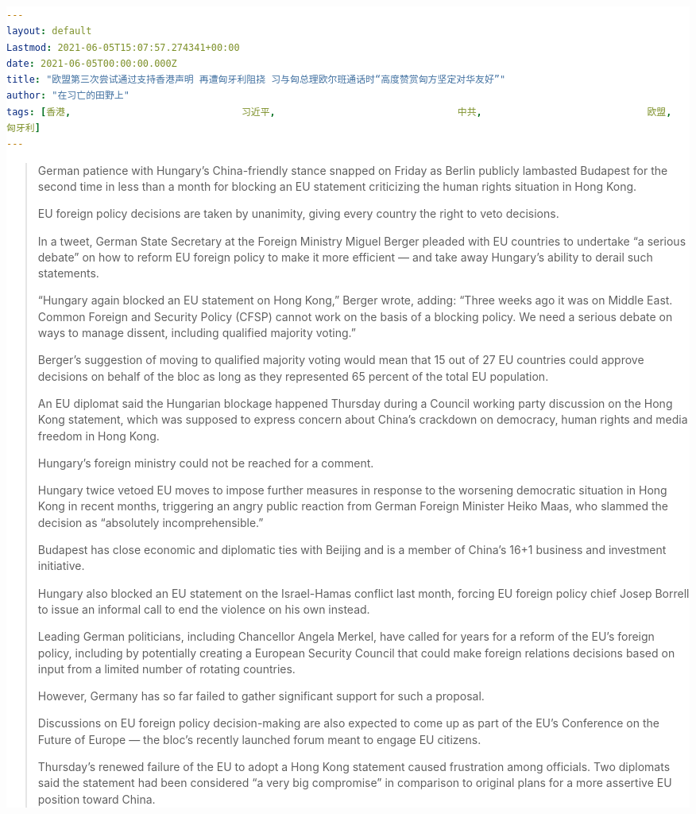 ```yaml
---
layout: default
Lastmod: 2021-06-05T15:07:57.274341+00:00
date: 2021-06-05T00:00:00.000Z
title: "欧盟第三次尝试通过支持香港声明 再遭匈牙利阻挠 习与匈总理欧尔班通话时“高度赞赏匈方坚定对华友好”"
author: "在习亡的田野上"
tags: [香港,								习近平,								中共,								欧盟,								匈牙利]
---
```


> German patience with Hungary’s China-friendly stance snapped on Friday as Berlin publicly lambasted Budapest for the second time in less than a month for blocking an EU statement criticizing the human rights situation in Hong Kong.  
>   
> EU foreign policy decisions are taken by unanimity, giving every country the right to veto decisions.  
>   
> In a tweet, German State Secretary at the Foreign Ministry Miguel Berger pleaded with EU countries to undertake “a serious debate” on how to reform EU foreign policy to make it more efficient — and take away Hungary’s ability to derail such statements.  
>   
> “Hungary again blocked an EU statement on Hong Kong,” Berger wrote, adding: “Three weeks ago it was on Middle East. Common Foreign and Security Policy (CFSP) cannot work on the basis of a blocking policy. We need a serious debate on ways to manage dissent, including qualified majority voting.”  
>   
> Berger’s suggestion of moving to qualified majority voting would mean that 15 out of 27 EU countries could approve decisions on behalf of the bloc as long as they represented 65 percent of the total EU population.  
>   
> An EU diplomat said the Hungarian blockage happened Thursday during a Council working party discussion on the Hong Kong statement, which was supposed to express concern about China’s crackdown on democracy, human rights and media freedom in Hong Kong.  
>   
> Hungary’s foreign ministry could not be reached for a comment.  
>   
> Hungary twice vetoed EU moves to impose further measures in response to the worsening democratic situation in Hong Kong in recent months, triggering an angry public reaction from German Foreign Minister Heiko Maas, who slammed the decision as “absolutely incomprehensible.”  
>   
> Budapest has close economic and diplomatic ties with Beijing and is a member of China’s 16+1 business and investment initiative.  
>   
> Hungary also blocked an EU statement on the Israel-Hamas conflict last month, forcing EU foreign policy chief Josep Borrell to issue an informal call to end the violence on his own instead.  
>   
> Leading German politicians, including Chancellor Angela Merkel, have called for years for a reform of the EU’s foreign policy, including by potentially creating a European Security Council that could make foreign relations decisions based on input from a limited number of rotating countries.  
>   
> However, Germany has so far failed to gather significant support for such a proposal.  
>   
> Discussions on EU foreign policy decision-making are also expected to come up as part of the EU’s Conference on the Future of Europe — the bloc’s recently launched forum meant to engage EU citizens.  
>   
> Thursday’s renewed failure of the EU to adopt a Hong Kong statement caused frustration among officials. Two diplomats said the statement had been considered “a very big compromise” in comparison to original plans for a more assertive EU position toward China.  
>   